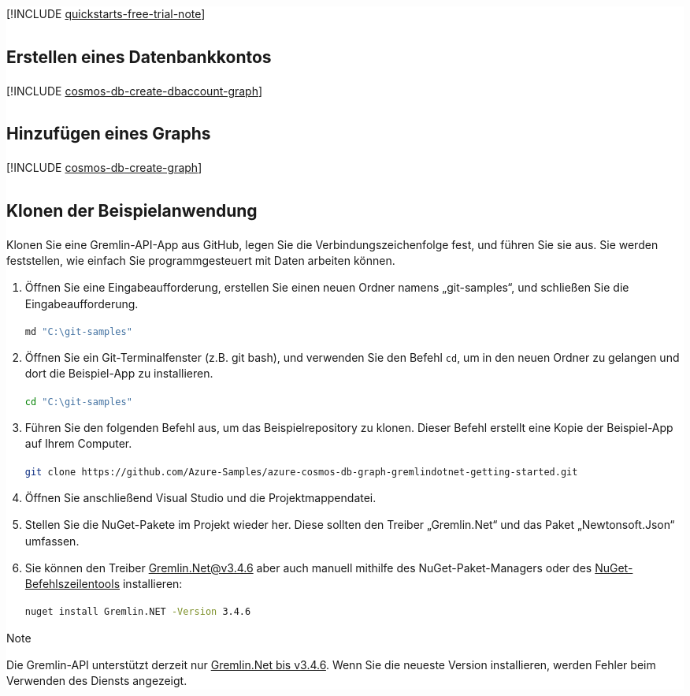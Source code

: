 [!INCLUDE [quickstarts-free-trial-note](../../includes/quickstarts-free-trial-note.md)]

## <a name="create-a-database-account"></a>Erstellen eines Datenbankkontos

[!INCLUDE [cosmos-db-create-dbaccount-graph](includes/cosmos-db-create-dbaccount-graph.md)]

## <a name="add-a-graph"></a>Hinzufügen eines Graphs

[!INCLUDE [cosmos-db-create-graph](includes/cosmos-db-create-graph.md)]

## <a name="clone-the-sample-application"></a>Klonen der Beispielanwendung

Klonen Sie eine Gremlin-API-App aus GitHub, legen Sie die Verbindungszeichenfolge fest, und führen Sie sie aus. Sie werden feststellen, wie einfach Sie programmgesteuert mit Daten arbeiten können. 

1. Öffnen Sie eine Eingabeaufforderung, erstellen Sie einen neuen Ordner namens „git-samples“, und schließen Sie die Eingabeaufforderung.

    ```bash
    md "C:\git-samples"
    ```

2. Öffnen Sie ein Git-Terminalfenster (z.B. git bash), und verwenden Sie den Befehl `cd`, um in den neuen Ordner zu gelangen und dort die Beispiel-App zu installieren.

    ```bash
    cd "C:\git-samples"
    ```

3. Führen Sie den folgenden Befehl aus, um das Beispielrepository zu klonen. Dieser Befehl erstellt eine Kopie der Beispiel-App auf Ihrem Computer.

    ```bash
    git clone https://github.com/Azure-Samples/azure-cosmos-db-graph-gremlindotnet-getting-started.git
    ```

4. Öffnen Sie anschließend Visual Studio und die Projektmappendatei.

5. Stellen Sie die NuGet-Pakete im Projekt wieder her. Diese sollten den Treiber „Gremlin.Net“ und das Paket „Newtonsoft.Json“ umfassen.


6. Sie können den Treiber Gremlin.Net@v3.4.6 aber auch manuell mithilfe des NuGet-Paket-Managers oder des [NuGet-Befehlszeilentools](/nuget/install-nuget-client-tools) installieren: 

    ```bash
    nuget install Gremlin.NET -Version 3.4.6
    ```
    
> [!NOTE]
> Die Gremlin-API unterstützt derzeit nur [Gremlin.Net bis v3.4.6](gremlin-support.md#compatible-client-libraries). Wenn Sie die neueste Version installieren, werden Fehler beim Verwenden des Diensts angezeigt.
